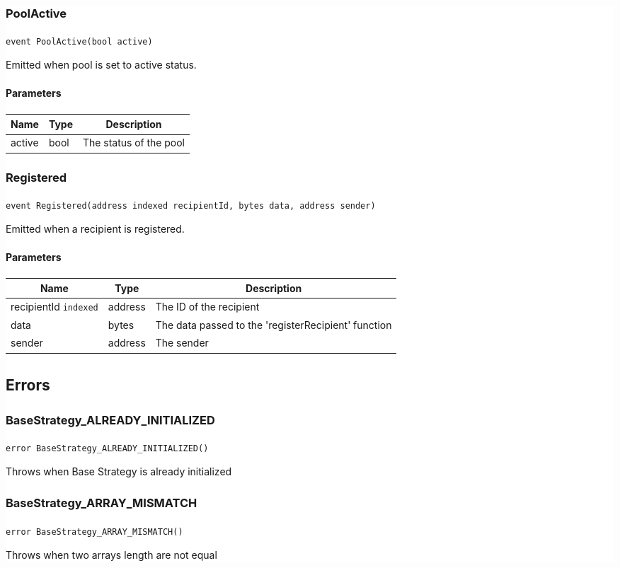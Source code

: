 ### PoolActive

```solidity
event PoolActive(bool active)
```

Emitted when pool is set to active status.



#### Parameters

| Name | Type | Description |
|---|---|---|
| active  | bool | The status of the pool |

### Registered

```solidity
event Registered(address indexed recipientId, bytes data, address sender)
```

Emitted when a recipient is registered.



#### Parameters

| Name | Type | Description |
|---|---|---|
| recipientId `indexed` | address | The ID of the recipient |
| data  | bytes | The data passed to the &#39;registerRecipient&#39; function |
| sender  | address | The sender |



## Errors

### BaseStrategy_ALREADY_INITIALIZED

```solidity
error BaseStrategy_ALREADY_INITIALIZED()
```

Throws when Base Strategy is already initialized




### BaseStrategy_ARRAY_MISMATCH

```solidity
error BaseStrategy_ARRAY_MISMATCH()
```

Throws when two arrays length are not equal
